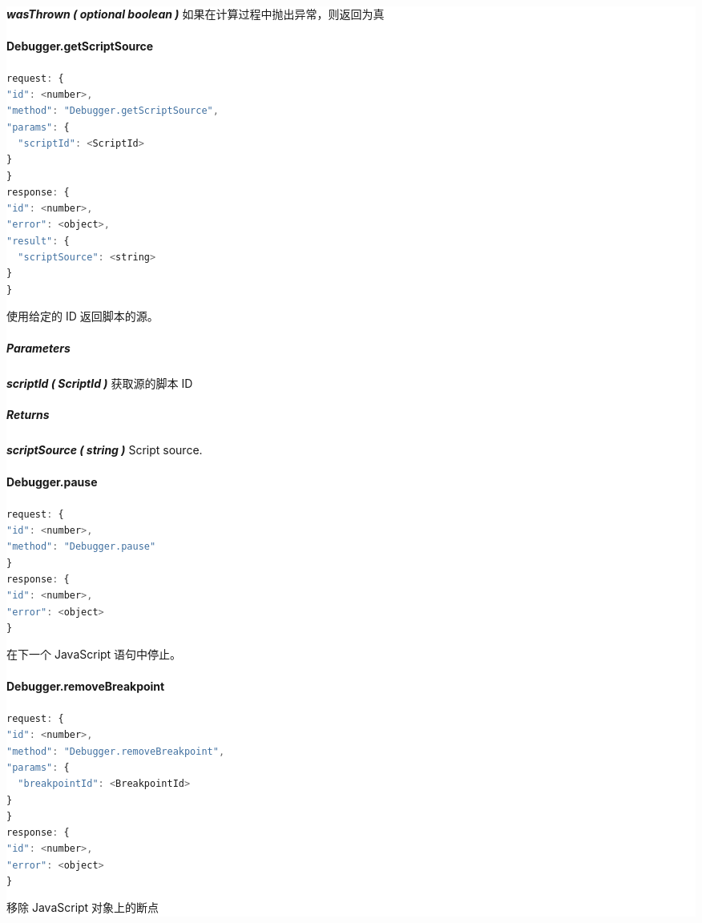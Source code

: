 ***wasThrown ( optional boolean )***
如果在计算过程中抛出异常，则返回为真



<a name="command-getScriptSource"></a>
#### Debugger.getScriptSource
```javascript
request: {
"id": <number>,
"method": "Debugger.getScriptSource",
"params": {
  "scriptId": <ScriptId>
}
}
response: {
"id": <number>,
"error": <object>,
"result": {
  "scriptSource": <string>
}
}
```
使用给定的 ID 返回脚本的源。

##### Parameters
***scriptId ( ScriptId )***
获取源的脚本 ID

##### Returns
***scriptSource ( string )***
Script source.

<a name="command-pause"></a>
#### Debugger.pause
```javascript
request: {
"id": <number>,
"method": "Debugger.pause"
}
response: {
"id": <number>,
"error": <object>
}
```
在下一个 JavaScript 语句中停止。

#### Debugger.removeBreakpoint
```javascript
request: {
"id": <number>,
"method": "Debugger.removeBreakpoint",
"params": {
  "breakpointId": <BreakpointId>
}
}
response: {
"id": <number>,
"error": <object>
}

```
移除 JavaScript 对象上的断点
